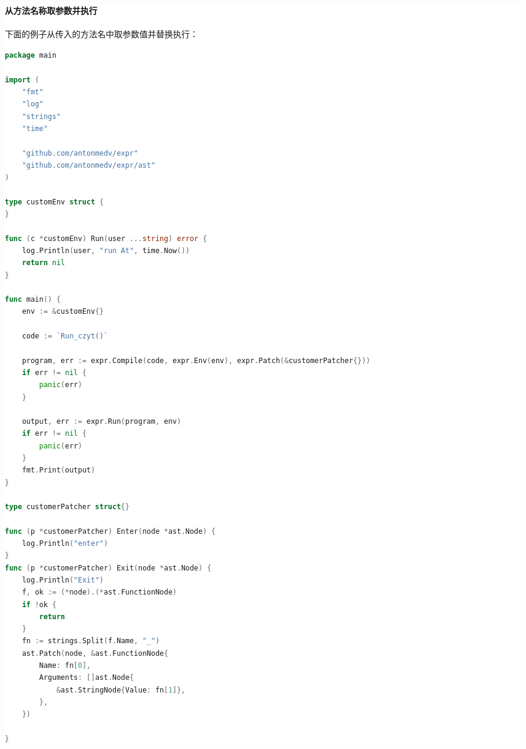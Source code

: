 #### 从方法名称取参数并执行

下面的例子从传入的方法名中取参数值并替换执行：

```go
package main

import (
	"fmt"
	"log"
	"strings"
	"time"

	"github.com/antonmedv/expr"
	"github.com/antonmedv/expr/ast"
)

type customEnv struct {
}

func (c *customEnv) Run(user ...string) error {
	log.Println(user, "run At", time.Now())
	return nil
}

func main() {
	env := &customEnv{}

	code := `Run_czyt()`

	program, err := expr.Compile(code, expr.Env(env), expr.Patch(&customerPatcher{}))
	if err != nil {
		panic(err)
	}

	output, err := expr.Run(program, env)
	if err != nil {
		panic(err)
	}
	fmt.Print(output)
}

type customerPatcher struct{}

func (p *customerPatcher) Enter(node *ast.Node) {
	log.Println("enter")
}
func (p *customerPatcher) Exit(node *ast.Node) {
	log.Println("Exit")
	f, ok := (*node).(*ast.FunctionNode)
	if !ok {
		return
	}
	fn := strings.Split(f.Name, "_")
	ast.Patch(node, &ast.FunctionNode{
		Name: fn[0],
		Arguments: []ast.Node{
			&ast.StringNode{Value: fn[1]},
		},
	})

}
```
